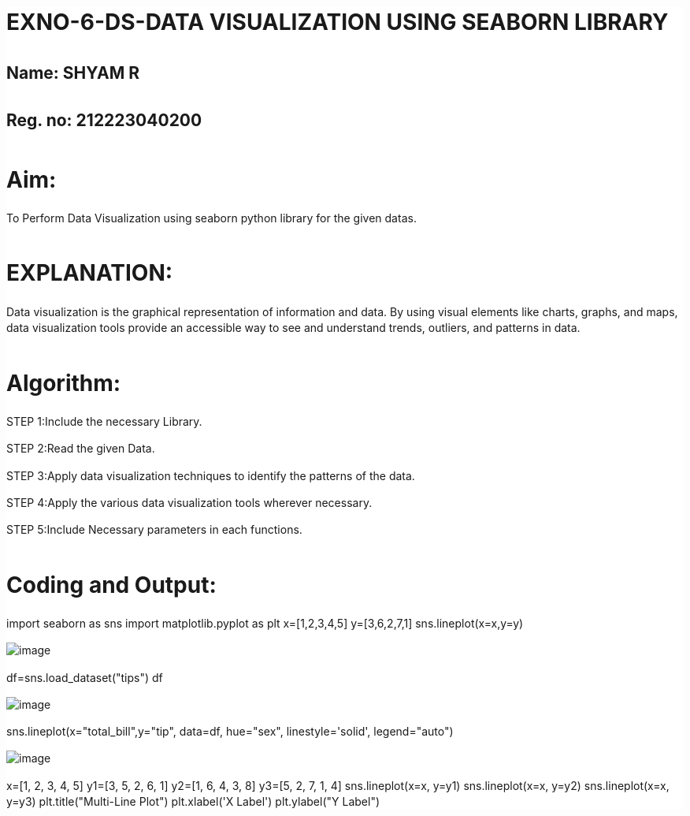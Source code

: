 # EXNO-6-DS-DATA VISUALIZATION USING SEABORN LIBRARY

## Name: SHYAM R
## Reg. no: 212223040200

# Aim:
  To Perform Data Visualization using seaborn python library for the given datas.

# EXPLANATION:
Data visualization is the graphical representation of information and data. By using visual elements like charts, graphs, and maps, data visualization tools provide an accessible way to see and understand trends, outliers, and patterns in data.

# Algorithm:
STEP 1:Include the necessary Library.

STEP 2:Read the given Data.

STEP 3:Apply data visualization techniques to identify the patterns of the data.

STEP 4:Apply the various data visualization tools wherever necessary.

STEP 5:Include Necessary parameters in each functions.

# Coding and Output:


import seaborn as sns
import matplotlib.pyplot as plt
x=[1,2,3,4,5]
y=[3,6,2,7,1]
sns.lineplot(x=x,y=y)

![image](https://github.com/user-attachments/assets/c1a6e1f6-e5e6-4698-a3a5-f872cfd61077)


df=sns.load_dataset("tips")
df

![image](https://github.com/user-attachments/assets/5c1577df-7276-4505-b87a-22184a8fcdde)


sns.lineplot(x="total_bill",y="tip", data=df, hue="sex", linestyle='solid', legend="auto")


![image](https://github.com/user-attachments/assets/117ddcf2-1e59-4a09-8c90-8477b4d36e4c)


x=[1, 2, 3, 4, 5]
y1=[3, 5, 2, 6, 1]
y2=[1, 6, 4, 3, 8]
y3=[5, 2, 7, 1, 4]
sns.lineplot(x=x, y=y1)
sns.lineplot(x=x, y=y2)
sns.lineplot(x=x, y=y3)
plt.title("Multi-Line Plot")
plt.xlabel('X Label')
plt.ylabel("Y Label")
